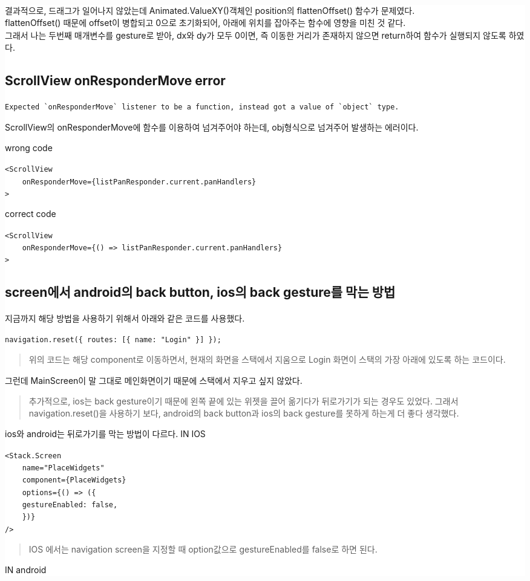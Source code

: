 결과적으로, 드래그가 일어나지 않았는데 Animated.ValueXY()객체인 position의 flattenOffset() 함수가 문제였다.<br>
flattenOffset() 때문에 offset이 병합되고 0으로 초기화되어, 아래에 위치를 잡아주는 함수에 영향을 미친 것 같다.<br>
그래서 나는 두번째 매개변수를 gesture로 받아, dx와 dy가 모두 0이면, 즉 이동한 거리가 존재하지 않으면 return하여 함수가 실행되지 않도록 하였다.

## ScrollView onResponderMove error

```
Expected `onResponderMove` listener to be a function, instead got a value of `object` type.
```

ScrollView의 onResponderMove에 함수를 이용하여 넘겨주어야 하는데, obj형식으로 넘겨주어 발생하는 에러이다.

wrong code

```JS
<ScrollView
    onResponderMove={listPanResponder.current.panHandlers}
>
```

correct code

```JS
<ScrollView
    onResponderMove={() => listPanResponder.current.panHandlers}
>
```

## screen에서 android의 back button, ios의 back gesture를 막는 방법

지금까지 해당 방법을 사용하기 위해서 아래와 같은 코드를 사용했다.

```JS
navigation.reset({ routes: [{ name: "Login" }] });
```

> 위의 코드는 해당 component로 이동하면서, 현재의 화면을 스택에서 지움으로 Login 화면이 스택의 가장 아래에 있도록 하는 코드이다.

그런데 MainScreen이 말 그대로 메인화면이기 때문에 스택에서 지우고 싶지 않았다.

> 추가적으로, ios는 back gesture이기 때문에 왼쪽 끝에 있는 위젯을 끌어 옮기다가 뒤로가기가 되는 경우도 있었다.
> 그래서 navigation.reset()을 사용하기 보다, android의 back button과 ios의 back gesture를 못하게 하는게 더 좋다 생각했다.

ios와 android는 뒤로가기를 막는 방법이 다르다.
IN IOS

```JS
<Stack.Screen
    name="PlaceWidgets"
    component={PlaceWidgets}
    options={() => ({
    gestureEnabled: false,
    })}
/>
```

> IOS 에서는 navigation screen을 지정할 때 option값으로 gestureEnabled를 false로 하면 된다.

IN android
